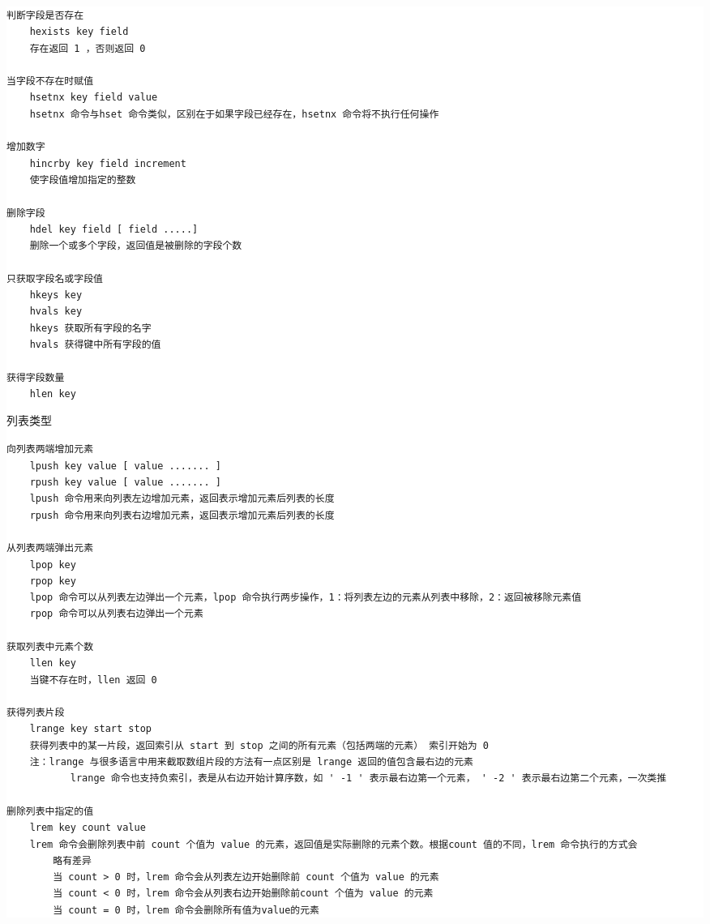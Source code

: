     判断字段是否存在
        hexists key field
        存在返回 1 ，否则返回 0
    
    当字段不存在时赋值
        hsetnx key field value
        hsetnx 命令与hset 命令类似，区别在于如果字段已经存在，hsetnx 命令将不执行任何操作
        
    增加数字
        hincrby key field increment
        使字段值增加指定的整数
 
    删除字段
        hdel key field [ field .....]
        删除一个或多个字段，返回值是被删除的字段个数
 
    只获取字段名或字段值
        hkeys key
        hvals key
        hkeys 获取所有字段的名字
        hvals 获得键中所有字段的值
 
    获得字段数量
        hlen key
 
 
列表类型
    
    向列表两端增加元素
        lpush key value [ value ....... ]
        rpush key value [ value ....... ]
        lpush 命令用来向列表左边增加元素，返回表示增加元素后列表的长度 
        rpush 命令用来向列表右边增加元素，返回表示增加元素后列表的长度 
        
    从列表两端弹出元素
        lpop key
        rpop key
        lpop 命令可以从列表左边弹出一个元素，lpop 命令执行两步操作，1：将列表左边的元素从列表中移除，2：返回被移除元素值
        rpop 命令可以从列表右边弹出一个元素
 
    获取列表中元素个数
        llen key
        当键不存在时，llen 返回 0
 
    获得列表片段
        lrange key start stop
        获得列表中的某一片段，返回索引从 start 到 stop 之间的所有元素（包括两端的元素） 索引开始为 0
        注：lrange 与很多语言中用来截取数组片段的方法有一点区别是 lrange 返回的值包含最右边的元素
               lrange 命令也支持负索引，表是从右边开始计算序数，如 ' -1 ' 表示最右边第一个元素， ' -2 ' 表示最右边第二个元素，一次类推
 
    删除列表中指定的值
        lrem key count value
        lrem 命令会删除列表中前 count 个值为 value 的元素，返回值是实际删除的元素个数。根据count 值的不同，lrem 命令执行的方式会
            略有差异
            当 count > 0 时，lrem 命令会从列表左边开始删除前 count 个值为 value 的元素
            当 count < 0 时，lrem 命令会从列表右边开始删除前count 个值为 value 的元素
            当 count = 0 时，lrem 命令会删除所有值为value的元素
 